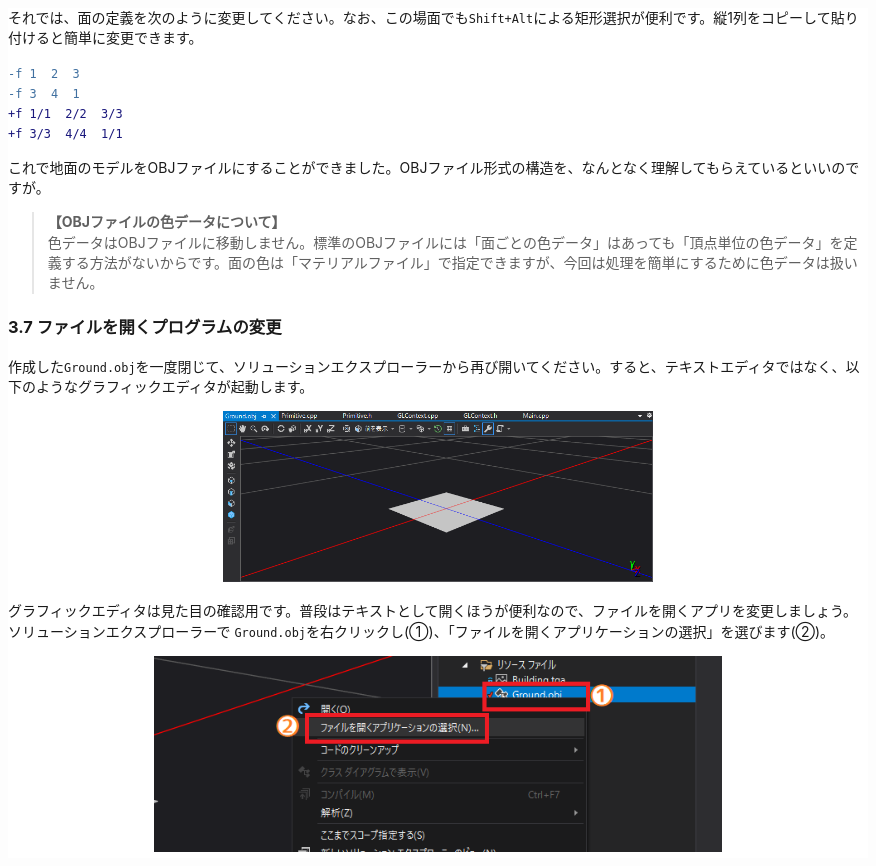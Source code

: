 それでは、面の定義を次のように変更してください。なお、この場面でも`Shift+Alt`による矩形選択が便利です。縦1列をコピーして貼り付けると簡単に変更できます。

```diff
-f 1  2  3
-f 3  4  1
+f 1/1  2/2  3/3
+f 3/3  4/4  1/1
```

これで地面のモデルをOBJファイルにすることができました。OBJファイル形式の構造を、なんとなく理解してもらえているといいのですが。

>**【OBJファイルの色データについて】**<br>
>色データはOBJファイルに移動しません。標準のOBJファイルには「面ごとの色データ」はあっても「頂点単位の色データ」を定義する方法がないからです。面の色は「マテリアルファイル」で指定できますが、今回は処理を簡単にするために色データは扱いません。

### 3.7 ファイルを開くプログラムの変更

作成した`Ground.obj`を一度閉じて、ソリューションエクスプローラーから再び開いてください。すると、テキストエディタではなく、以下のようなグラフィックエディタが起動します。

<p align="center">
<img src="images/06_graphics_designer.png" width="50%" />
</p>

グラフィックエディタは見た目の確認用です。普段はテキストとして開くほうが便利なので、ファイルを開くアプリを変更しましょう。ソリューションエクスプローラーで `Ground.obj`を右クリックし(①)、「ファイルを開くアプリケーションの選択」を選びます(②)。

<p align="center">
<img src="images/06_open_app_selector.png" width="66%" />
</p>

